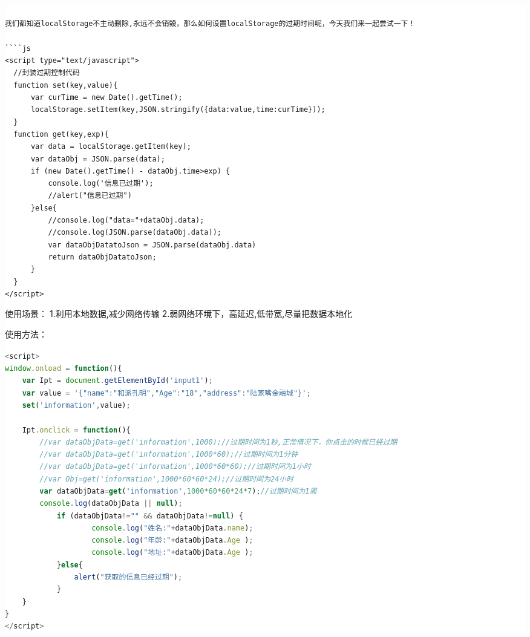   ```

我们都知道localStorage不主动删除,永远不会销毁，那么如何设置localStorage的过期时间呢，今天我们来一起尝试一下！

````js
 <script type="text/javascript">
    //封装过期控制代码
    function set(key,value){
        var curTime = new Date().getTime();
        localStorage.setItem(key,JSON.stringify({data:value,time:curTime}));
    }
    function get(key,exp){
        var data = localStorage.getItem(key);
        var dataObj = JSON.parse(data);
        if (new Date().getTime() - dataObj.time>exp) {
            console.log('信息已过期');
            //alert("信息已过期")
        }else{
            //console.log("data="+dataObj.data);
            //console.log(JSON.parse(dataObj.data));
            var dataObjDatatoJson = JSON.parse(dataObj.data)
            return dataObjDatatoJson;
        }
    }
 </script>
````

使用场景：
1.利用本地数据,减少网络传输
2.弱网络环境下，高延迟,低带宽,尽量把数据本地化

使用方法：

```js
<script>
window.onload = function(){
    var Ipt = document.getElementById('input1');
    var value = '{"name":"和派孔明","Age":"18","address":"陆家嘴金融城"}';
    set('information',value);

    Ipt.onclick = function(){
        //var dataObjData=get('information',1000);//过期时间为1秒,正常情况下，你点击的时候已经过期
        //var dataObjData=get('information',1000*60);//过期时间为1分钟
        //var dataObjData=get('information',1000*60*60);//过期时间为1小时
        //var Obj=get('information',1000*60*60*24);//过期时间为24小时
        var dataObjData=get('information',1000*60*60*24*7);//过期时间为1周
        console.log(dataObjData || null);
            if (dataObjData!="" && dataObjData!=null) {
                    console.log("姓名:"+dataObjData.name);
                    console.log("年龄:"+dataObjData.Age );
                    console.log("地址:"+dataObjData.Age );
            }else{
                alert("获取的信息已经过期");
            }   
    }
}
</script>


```
